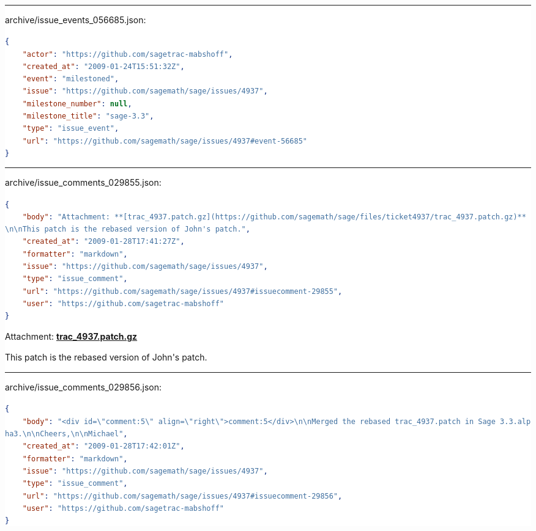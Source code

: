 

---

archive/issue_events_056685.json:
```json
{
    "actor": "https://github.com/sagetrac-mabshoff",
    "created_at": "2009-01-24T15:51:32Z",
    "event": "milestoned",
    "issue": "https://github.com/sagemath/sage/issues/4937",
    "milestone_number": null,
    "milestone_title": "sage-3.3",
    "type": "issue_event",
    "url": "https://github.com/sagemath/sage/issues/4937#event-56685"
}
```



---

archive/issue_comments_029855.json:
```json
{
    "body": "Attachment: **[trac_4937.patch.gz](https://github.com/sagemath/sage/files/ticket4937/trac_4937.patch.gz)**\n\nThis patch is the rebased version of John's patch.",
    "created_at": "2009-01-28T17:41:27Z",
    "formatter": "markdown",
    "issue": "https://github.com/sagemath/sage/issues/4937",
    "type": "issue_comment",
    "url": "https://github.com/sagemath/sage/issues/4937#issuecomment-29855",
    "user": "https://github.com/sagetrac-mabshoff"
}
```

Attachment: **[trac_4937.patch.gz](https://github.com/sagemath/sage/files/ticket4937/trac_4937.patch.gz)**

This patch is the rebased version of John's patch.



---

archive/issue_comments_029856.json:
```json
{
    "body": "<div id=\"comment:5\" align=\"right\">comment:5</div>\n\nMerged the rebased trac_4937.patch in Sage 3.3.alpha3.\n\nCheers,\n\nMichael",
    "created_at": "2009-01-28T17:42:01Z",
    "formatter": "markdown",
    "issue": "https://github.com/sagemath/sage/issues/4937",
    "type": "issue_comment",
    "url": "https://github.com/sagemath/sage/issues/4937#issuecomment-29856",
    "user": "https://github.com/sagetrac-mabshoff"
}
```
